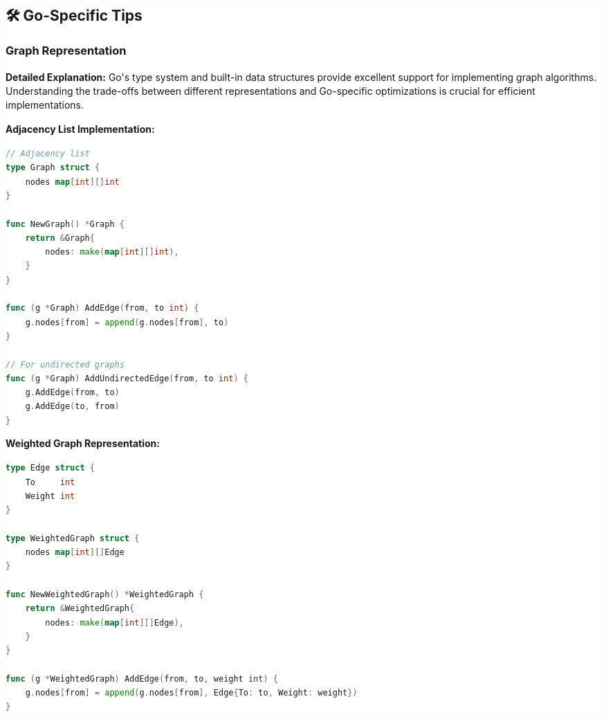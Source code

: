 ## 🛠️ Go-Specific Tips

### **Graph Representation**

**Detailed Explanation:**
Go's type system and built-in data structures provide excellent support for implementing graph algorithms. Understanding the trade-offs between different representations and Go-specific optimizations is crucial for efficient implementations.

**Adjacency List Implementation:**

```go
// Adjacency list
type Graph struct {
    nodes map[int][]int
}

func NewGraph() *Graph {
    return &Graph{
        nodes: make(map[int][]int),
    }
}

func (g *Graph) AddEdge(from, to int) {
    g.nodes[from] = append(g.nodes[from], to)
}

// For undirected graphs
func (g *Graph) AddUndirectedEdge(from, to int) {
    g.AddEdge(from, to)
    g.AddEdge(to, from)
}
```

**Weighted Graph Representation:**

```go
type Edge struct {
    To     int
    Weight int
}

type WeightedGraph struct {
    nodes map[int][]Edge
}

func NewWeightedGraph() *WeightedGraph {
    return &WeightedGraph{
        nodes: make(map[int][]Edge),
    }
}

func (g *WeightedGraph) AddEdge(from, to, weight int) {
    g.nodes[from] = append(g.nodes[from], Edge{To: to, Weight: weight})
}
```
